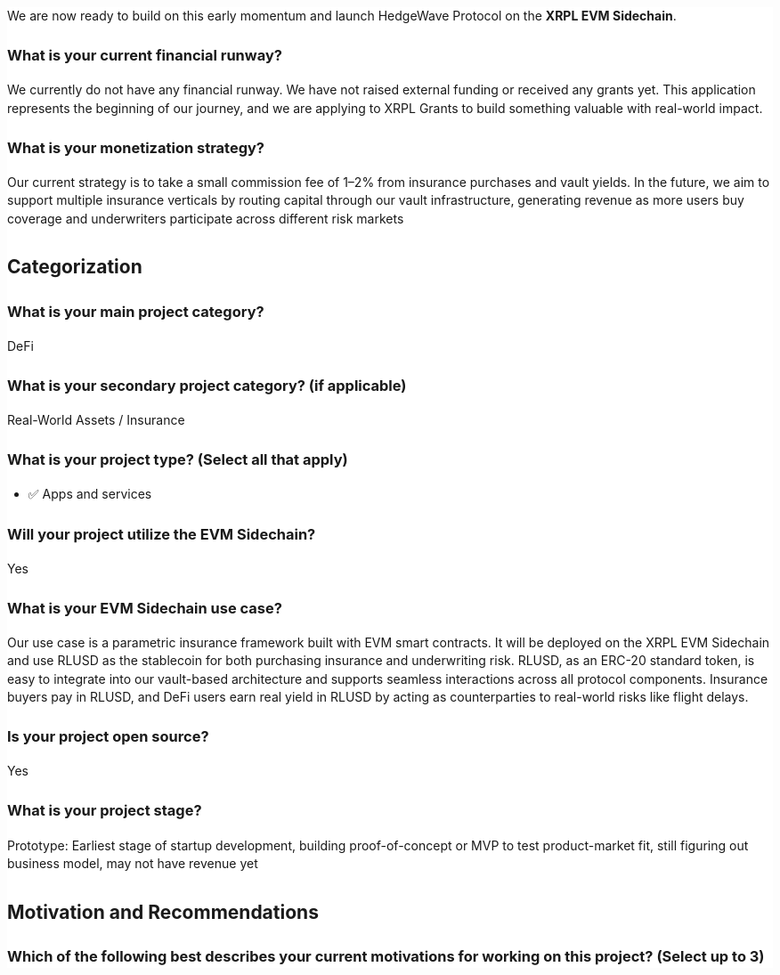 We are now ready to build on this early momentum and launch HedgeWave Protocol on the **XRPL EVM Sidechain**.

### What is your current financial runway?

We currently do not have any financial runway. We have not raised external funding or received any grants yet. This application represents the beginning of our journey, and we are applying to XRPL Grants to build something valuable with real-world impact.

### What is your monetization strategy?

Our current strategy is to take a small commission fee of 1–2% from insurance purchases and vault yields. In the future, we aim to support multiple insurance verticals by routing capital through our vault infrastructure, generating revenue as more users buy coverage and underwriters participate across different risk markets

## Categorization
### What is your main project category?
DeFi

### What is your secondary project category? (if applicable)
Real-World Assets / Insurance

### What is your project type? (Select all that apply)
* ✅ Apps and services

### Will your project utilize the EVM Sidechain?
Yes

### What is your EVM Sidechain use case?

Our use case is a parametric insurance framework built with EVM smart contracts. It will be deployed on the XRPL EVM Sidechain and use RLUSD as the stablecoin for both purchasing insurance and underwriting risk. RLUSD, as an ERC-20 standard token, is easy to integrate into our vault-based architecture and supports seamless interactions across all protocol components. Insurance buyers pay in RLUSD, and DeFi users earn real yield in RLUSD by acting as counterparties to real-world risks like flight delays.

### Is your project open source?
Yes

### What is your project stage?
Prototype: Earliest stage of startup development, building proof-of-concept or MVP to test product-market fit, still figuring out business model, may not have revenue yet 

## Motivation and Recommendations
### Which of the following best describes your current motivations for working on this project? (Select up to 3)